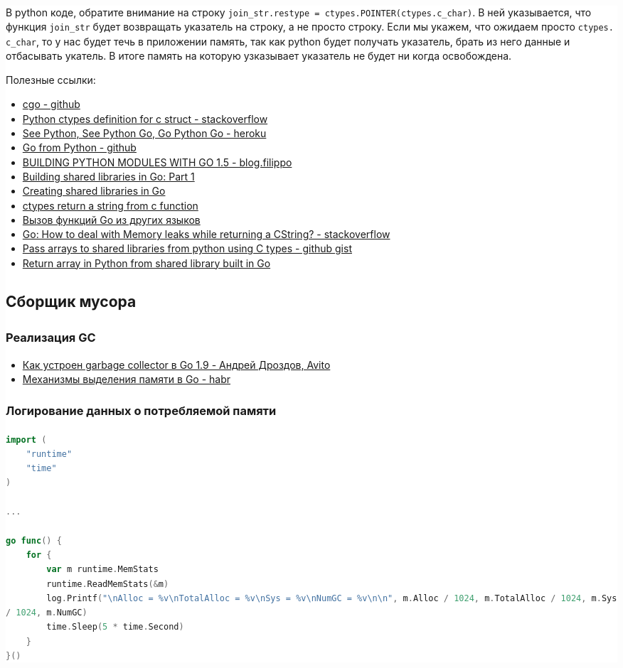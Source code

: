 В python коде, обратите внимание на строку `join_str.restype = ctypes.POINTER(ctypes.c_char)`.
В ней указывается, что функция `join_str` будет возвращать указатель на строку, а не просто 
строку. Если мы укажем, что ожидаем просто `ctypes.c_char`, то у нас будет течь в приложении 
память, так как python будет получать указатель, брать из него данные и отбасывать укатель.
В итоге память на которую узказывает указатель не будет ни когда освобождена.


Полезные ссылки:

- [cgo - github](https://github.com/golang/go/wiki/cgo)
- [Python ctypes definition for c struct - stackoverflow](https://stackoverflow.com/questions/24640817/python-ctypes-definition-for-c-struct)
- [See Python, See Python Go, Go Python Go - heroku](https://blog.heroku.com/see_python_see_python_go_go_python_go)
- [Go from Python - github](https://github.com/jbuberel/buildmodeshared/tree/master/gofrompython)
- [BUILDING PYTHON MODULES WITH GO 1.5 - blog.filippo](https://blog.filippo.io/building-python-modules-with-go-1-5/)
- [Building shared libraries in Go: Part 1](https://www.darkcoding.net/software/building-shared-libraries-in-go-part-1/)
- [Creating shared libraries in Go](http://snowsyn.net/2016/09/11/creating-shared-libraries-in-go/)
- [ctypes return a string from c function](https://stackoverflow.com/questions/14883853/ctypes-return-a-string-from-c-function)
- [Вызов функций Go из других языков](https://habr.com/ru/company/mailru/blog/324250/)
- [Go: How to deal with Memory leaks while returning a CString? - stackoverflow](https://stackoverflow.com/questions/74990578/go-how-to-deal-with-memory-leaks-while-returning-a-cstring)
- [Pass arrays to shared libraries from python using C types - github gist](https://gist.github.com/lmammino/10ae9ad290809f172e6eb3b6957bd18c)
- [Return array in Python from shared library built in Go](https://stackoverflow.com/questions/61898877/return-array-in-python-from-shared-library-built-in-go)



<a name='Сборщик-мусора'></a>
## Сборщик мусора

<a name='Реализация-GC'></a>
### Реализация GC

- [Как устроен garbage collector в Go 1.9 - Андрей Дроздов, Avito](https://www.youtube.com/watch?time_continue=2&v=CX4GSErFenI)
- [Механизмы выделения памяти в Go - habr](https://habr.com/ru/company/ruvds/blog/442648/)


<a name='Логирование-данных-о-потребляемой-памяти'></a>
### Логирование данных о потребляемой памяти

```go
import (
	"runtime"
	"time"
)

...

go func() {
    for {
        var m runtime.MemStats
        runtime.ReadMemStats(&m)
        log.Printf("\nAlloc = %v\nTotalAlloc = %v\nSys = %v\nNumGC = %v\n\n", m.Alloc / 1024, m.TotalAlloc / 1024, m.Sys / 1024, m.NumGC)
        time.Sleep(5 * time.Second)
    }
}()
```
